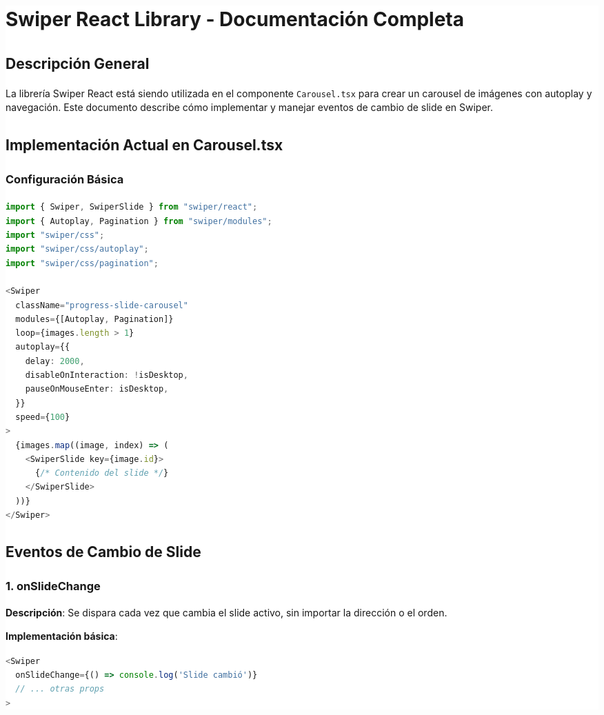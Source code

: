 # Swiper React Library - Documentación Completa

## Descripción General

La librería Swiper React está siendo utilizada en el componente `Carousel.tsx` para crear un carousel de imágenes con autoplay y navegación. Este documento describe cómo implementar y manejar eventos de cambio de slide en Swiper.

## Implementación Actual en Carousel.tsx

### Configuración Básica

```typescript
import { Swiper, SwiperSlide } from "swiper/react";
import { Autoplay, Pagination } from "swiper/modules";
import "swiper/css";
import "swiper/css/autoplay";
import "swiper/css/pagination";

<Swiper
  className="progress-slide-carousel"
  modules={[Autoplay, Pagination]}
  loop={images.length > 1}
  autoplay={{
    delay: 2000,
    disableOnInteraction: !isDesktop,
    pauseOnMouseEnter: isDesktop,
  }}
  speed={100}
>
  {images.map((image, index) => (
    <SwiperSlide key={image.id}>
      {/* Contenido del slide */}
    </SwiperSlide>
  ))}
</Swiper>
```

## Eventos de Cambio de Slide

### 1. onSlideChange

**Descripción**: Se dispara cada vez que cambia el slide activo, sin importar la dirección o el orden.

**Implementación básica**:

```typescript
<Swiper
  onSlideChange={() => console.log('Slide cambió')}
  // ... otras props
>
```

